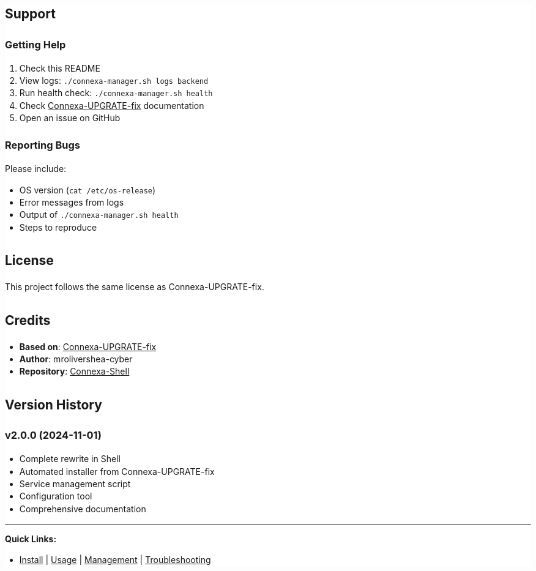 ## Support

### Getting Help

1. Check this README
2. View logs: `./connexa-manager.sh logs backend`
3. Run health check: `./connexa-manager.sh health`
4. Check [Connexa-UPGRATE-fix](https://github.com/mrolivershea-cyber/Connexa-UPGRATE-fix) documentation
5. Open an issue on GitHub

### Reporting Bugs

Please include:
- OS version (`cat /etc/os-release`)
- Error messages from logs
- Output of `./connexa-manager.sh health`
- Steps to reproduce

## License

This project follows the same license as Connexa-UPGRATE-fix.

## Credits

- **Based on**: [Connexa-UPGRATE-fix](https://github.com/mrolivershea-cyber/Connexa-UPGRATE-fix)
- **Author**: mrolivershea-cyber
- **Repository**: [Connexa-Shell](https://github.com/mrolivershea-cyber/Connexa-Shell)

## Version History

### v2.0.0 (2024-11-01)
- Complete rewrite in Shell
- Automated installer from Connexa-UPGRATE-fix
- Service management script
- Configuration tool
- Comprehensive documentation

---

**Quick Links:**
- [Install](#quick-install) | [Usage](#usage) | [Management](#management-scripts) | [Troubleshooting](#troubleshooting)
